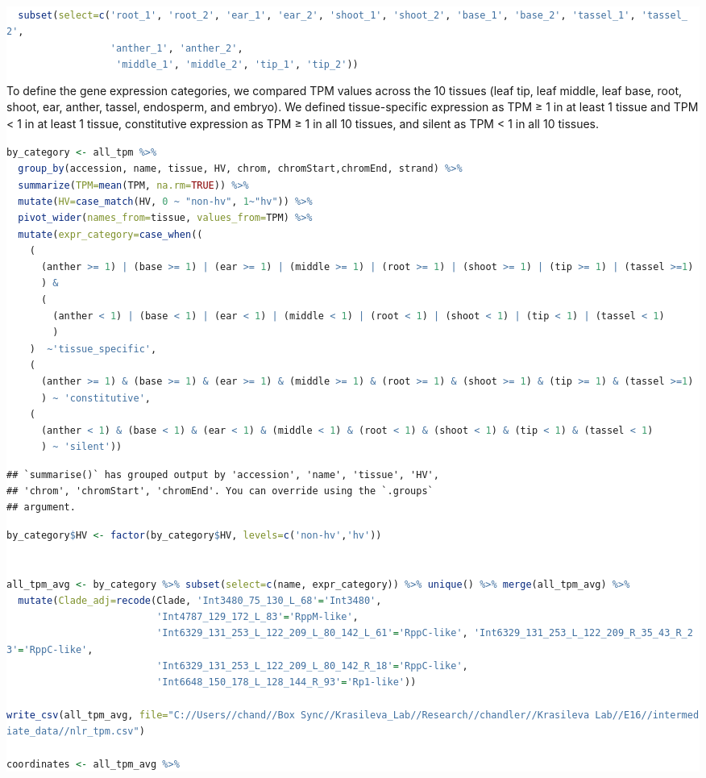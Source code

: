 ``` r
  subset(select=c('root_1', 'root_2', 'ear_1', 'ear_2', 'shoot_1', 'shoot_2', 'base_1', 'base_2', 'tassel_1', 'tassel_2',
                  'anther_1', 'anther_2', 
                   'middle_1', 'middle_2', 'tip_1', 'tip_2'))
```

To define the gene expression categories, we compared TPM values across
the 10 tissues (leaf tip, leaf middle, leaf base, root, shoot, ear,
anther, tassel, endosperm, and embryo). We defined tissue-specific
expression as TPM ≥ 1 in at least 1 tissue and TPM \< 1 in at least 1
tissue, constitutive expression as TPM ≥ 1 in all 10 tissues, and silent
as TPM \< 1 in all 10 tissues.

``` r
by_category <- all_tpm %>% 
  group_by(accession, name, tissue, HV, chrom, chromStart,chromEnd, strand) %>%
  summarize(TPM=mean(TPM, na.rm=TRUE)) %>%
  mutate(HV=case_match(HV, 0 ~ "non-hv", 1~"hv")) %>%
  pivot_wider(names_from=tissue, values_from=TPM) %>%
  mutate(expr_category=case_when((
    (
      (anther >= 1) | (base >= 1) | (ear >= 1) | (middle >= 1) | (root >= 1) | (shoot >= 1) | (tip >= 1) | (tassel >=1)
      ) & 
      (
        (anther < 1) | (base < 1) | (ear < 1) | (middle < 1) | (root < 1) | (shoot < 1) | (tip < 1) | (tassel < 1)
        )
    )  ~'tissue_specific',
    (
      (anther >= 1) & (base >= 1) & (ear >= 1) & (middle >= 1) & (root >= 1) & (shoot >= 1) & (tip >= 1) & (tassel >=1)
      ) ~ 'constitutive',
    (
      (anther < 1) & (base < 1) & (ear < 1) & (middle < 1) & (root < 1) & (shoot < 1) & (tip < 1) & (tassel < 1)
      ) ~ 'silent'))
```

    ## `summarise()` has grouped output by 'accession', 'name', 'tissue', 'HV',
    ## 'chrom', 'chromStart', 'chromEnd'. You can override using the `.groups`
    ## argument.

``` r
by_category$HV <- factor(by_category$HV, levels=c('non-hv','hv'))


all_tpm_avg <- by_category %>% subset(select=c(name, expr_category)) %>% unique() %>% merge(all_tpm_avg) %>% 
  mutate(Clade_adj=recode(Clade, 'Int3480_75_130_L_68'='Int3480', 
                          'Int4787_129_172_L_83'='RppM-like', 
                          'Int6329_131_253_L_122_209_L_80_142_L_61'='RppC-like', 'Int6329_131_253_L_122_209_R_35_43_R_23'='RppC-like',
                          'Int6329_131_253_L_122_209_L_80_142_R_18'='RppC-like',
                          'Int6648_150_178_L_128_144_R_93'='Rp1-like'))

write_csv(all_tpm_avg, file="C://Users//chand//Box Sync//Krasileva_Lab//Research//chandler//Krasileva Lab//E16//intermediate_data//nlr_tpm.csv")

coordinates <- all_tpm_avg %>% 
```